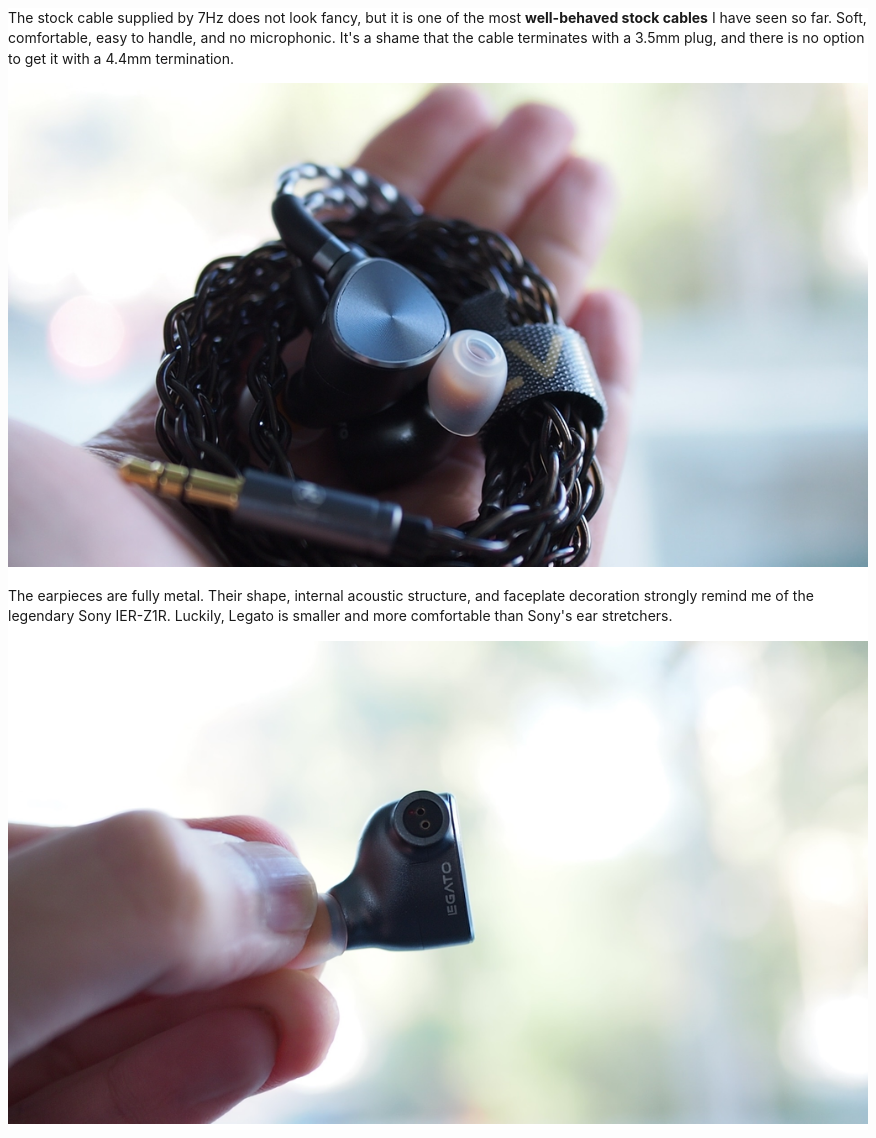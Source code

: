 The stock cable supplied by 7Hz does not look fancy, but it is one of the most **well-behaved stock cables** I have seen so far. Soft, comfortable, easy to handle, and no microphonic. It's a shame that the cable terminates with a 3.5mm plug, and there is no option to get it with a 4.4mm termination. 

![](/assets/images/7Hz-Legato/Legato_03.jpg)

The earpieces are fully metal. Their shape, internal acoustic structure, and faceplate decoration strongly remind me of the legendary Sony IER-Z1R. Luckily, Legato is smaller and more comfortable than Sony's ear stretchers. 

![](/assets/images/7Hz-Legato/Legato_04.jpg)
